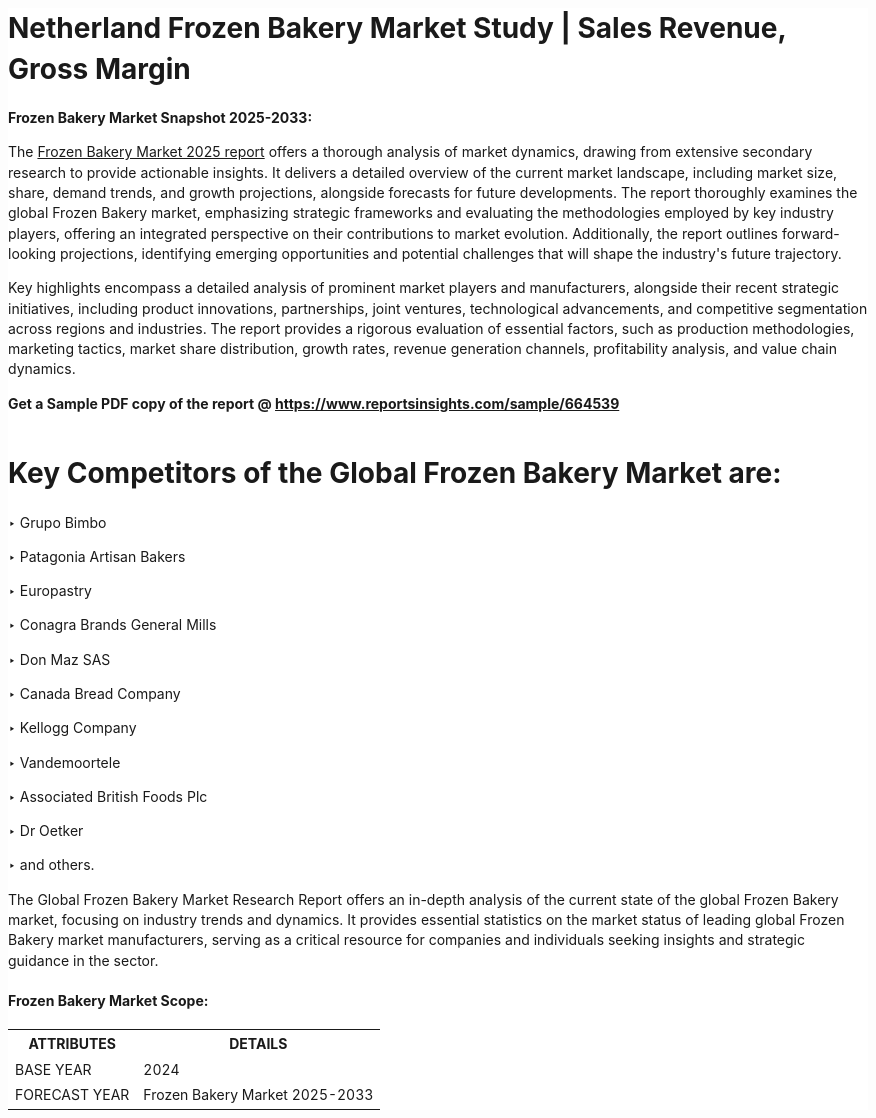 # Netherland Frozen Bakery Market Study | Sales Revenue, Gross Margin

<strong>Frozen Bakery Market Snapshot 2025-2033:</strong>

 The <a href=https://www.reportsinsights.com/sample/664539>Frozen Bakery Market 2025 report</a> offers a thorough analysis of market dynamics, drawing from extensive secondary research to provide actionable insights. It delivers a detailed overview of the current market landscape, including market size, share, demand trends, and growth projections, alongside forecasts for future developments. The report thoroughly examines the global Frozen Bakery market, emphasizing strategic frameworks and evaluating the methodologies employed by key industry players, offering an integrated perspective on their contributions to market evolution. Additionally, the report outlines forward-looking projections, identifying emerging opportunities and potential challenges that will shape the industry's future trajectory.

Key highlights encompass a detailed analysis of prominent market players and manufacturers, alongside their recent strategic initiatives, including product innovations, partnerships, joint ventures, technological advancements, and competitive segmentation across regions and industries. The report provides a rigorous evaluation of essential factors, such as production methodologies, marketing tactics, market share distribution, growth rates, revenue generation channels, profitability analysis, and value chain dynamics.

<strong>Get a Sample PDF copy of the report @ <a href=https://www.reportsinsights.com/sample/664539>https://www.reportsinsights.com/sample/664539</a></strong>

# <strong>Key Competitors of the Global Frozen Bakery Market are:</strong>

‣ Grupo Bimbo

‣ Patagonia Artisan Bakers

‣ Europastry

‣ Conagra Brands General Mills

‣ Don Maz SAS

‣ Canada Bread Company

‣ Kellogg Company

‣ Vandemoortele

‣ Associated British Foods Plc

‣ Dr Oetker

‣ and others.

The Global Frozen Bakery Market Research Report offers an in-depth analysis of the current state of the global Frozen Bakery market, focusing on industry trends and dynamics. It provides essential statistics on the market status of leading global Frozen Bakery market manufacturers, serving as a critical resource for companies and individuals seeking insights and strategic guidance in the sector.

<h4>Frozen Bakery Market Scope:</h4>
<table>
<tr>
<th>ATTRIBUTES</th>
<th>DETAILS</th>
</tr>
<tr>
<td>BASE YEAR</td>
<td>2024</td>
</tr>
<tr>
<td>FORECAST YEAR</td>
<td>Frozen Bakery Market 2025-2033</td>